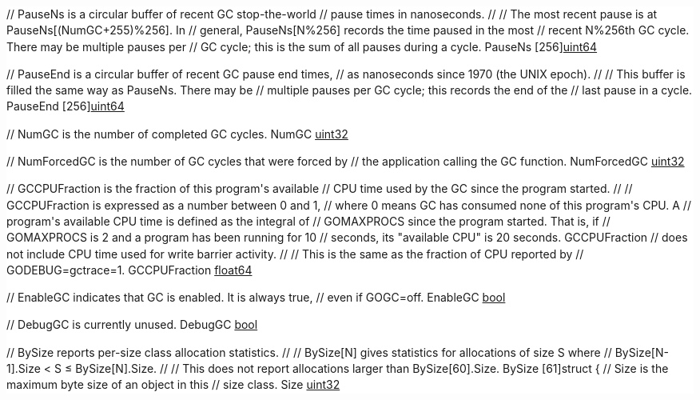 <span id="MemStats.PauseNs"></span>    <span class="comment">// PauseNs is a circular buffer of recent GC stop-the-world</span>
    <span class="comment">// pause times in nanoseconds.</span>
    <span class="comment">//</span>
    <span class="comment">// The most recent pause is at PauseNs[(NumGC+255)%256]. In</span>
    <span class="comment">// general, PauseNs[N%256] records the time paused in the most</span>
    <span class="comment">// recent N%256th GC cycle. There may be multiple pauses per</span>
    <span class="comment">// GC cycle; this is the sum of all pauses during a cycle.</span>
    PauseNs [256]<a href="/builtin/#uint64">uint64</a>

<span id="MemStats.PauseEnd"></span>    <span class="comment">// PauseEnd is a circular buffer of recent GC pause end times,</span>
    <span class="comment">// as nanoseconds since 1970 (the UNIX epoch).</span>
    <span class="comment">//</span>
    <span class="comment">// This buffer is filled the same way as PauseNs. There may be</span>
    <span class="comment">// multiple pauses per GC cycle; this records the end of the</span>
    <span class="comment">// last pause in a cycle.</span>
    PauseEnd [256]<a href="/builtin/#uint64">uint64</a>

<span id="MemStats.NumGC"></span>    <span class="comment">// NumGC is the number of completed GC cycles.</span>
    NumGC <a href="/builtin/#uint32">uint32</a>

<span id="MemStats.NumForcedGC"></span>    <span class="comment">// NumForcedGC is the number of GC cycles that were forced by</span>
    <span class="comment">// the application calling the GC function.</span>
    NumForcedGC <a href="/builtin/#uint32">uint32</a>

<span id="MemStats.GCCPUFraction"></span>    <span class="comment">// GCCPUFraction is the fraction of this program&#39;s available</span>
    <span class="comment">// CPU time used by the GC since the program started.</span>
    <span class="comment">//</span>
    <span class="comment">// GCCPUFraction is expressed as a number between 0 and 1,</span>
    <span class="comment">// where 0 means GC has consumed none of this program&#39;s CPU. A</span>
    <span class="comment">// program&#39;s available CPU time is defined as the integral of</span>
    <span class="comment">// GOMAXPROCS since the program started. That is, if</span>
    <span class="comment">// GOMAXPROCS is 2 and a program has been running for 10</span>
    <span class="comment">// seconds, its &#34;available CPU&#34; is 20 seconds. GCCPUFraction</span>
    <span class="comment">// does not include CPU time used for write barrier activity.</span>
    <span class="comment">//</span>
    <span class="comment">// This is the same as the fraction of CPU reported by</span>
    <span class="comment">// GODEBUG=gctrace=1.</span>
    GCCPUFraction <a href="/builtin/#float64">float64</a>

<span id="MemStats.EnableGC"></span>    <span class="comment">// EnableGC indicates that GC is enabled. It is always true,</span>
    <span class="comment">// even if GOGC=off.</span>
    EnableGC <a href="/builtin/#bool">bool</a>

<span id="MemStats.DebugGC"></span>    <span class="comment">// DebugGC is currently unused.</span>
    DebugGC <a href="/builtin/#bool">bool</a>

<span id="MemStats.BySize"></span>    <span class="comment">// BySize reports per-size class allocation statistics.</span>
    <span class="comment">//</span>
    <span class="comment">// BySize[N] gives statistics for allocations of size S where</span>
    <span class="comment">// BySize[N-1].Size &lt; S ≤ BySize[N].Size.</span>
    <span class="comment">//</span>
    <span class="comment">// This does not report allocations larger than BySize[60].Size.</span>
    BySize [61]struct {
        <span class="comment">// Size is the maximum byte size of an object in this</span>
        <span class="comment">// size class.</span>
        Size <a href="/builtin/#uint32">uint32</a>
